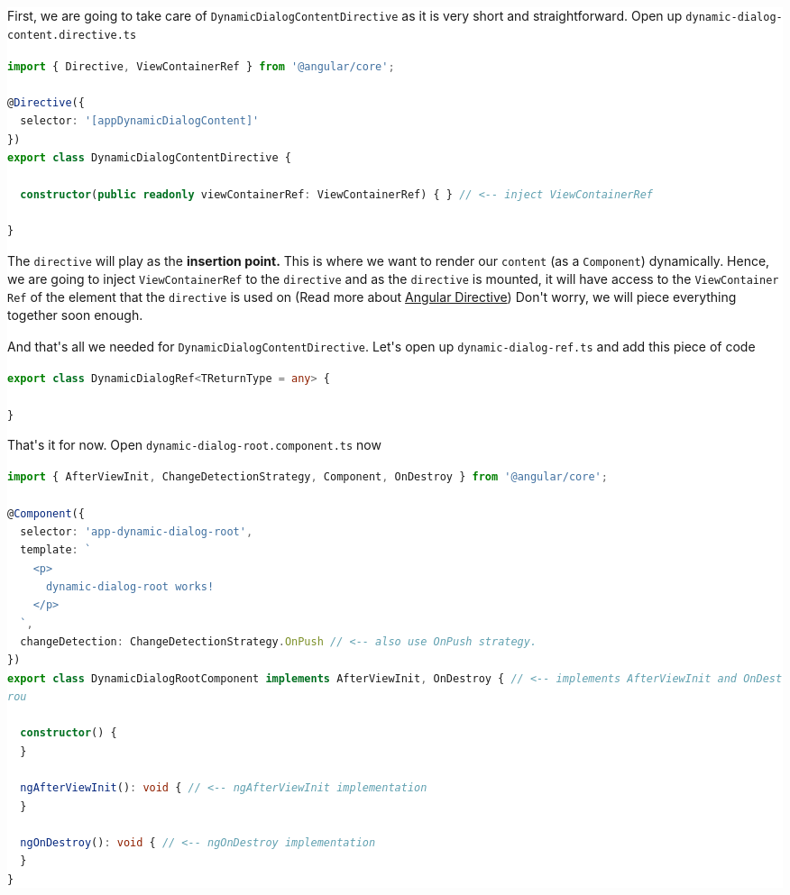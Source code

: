 First, we are going to take care of `DynamicDialogContentDirective` as it is very short and straightforward. Open up `dynamic-dialog-content.directive.ts`

```typescript
import { Directive, ViewContainerRef } from '@angular/core';

@Directive({
  selector: '[appDynamicDialogContent]'
})
export class DynamicDialogContentDirective {

  constructor(public readonly viewContainerRef: ViewContainerRef) { } // <-- inject ViewContainerRef

}
```

The `directive` will play as the **insertion point.** This is where we want to render our `content` (as a `Component`) dynamically. Hence, we are going to inject `ViewContainerRef` to the `directive` and as the `directive` is mounted, it will have access to the `ViewContainerRef` of the element that the `directive` is used on (Read more about [Angular Directive](https://angular.io/api/core/Directive)) Don't worry, we will piece everything together soon enough.

And that's all we needed for `DynamicDialogContentDirective`. Let's open up `dynamic-dialog-ref.ts` and add this piece of code

```typescript
export class DynamicDialogRef<TReturnType = any> {

}
```

That's it for now. Open `dynamic-dialog-root.component.ts` now

```typescript
import { AfterViewInit, ChangeDetectionStrategy, Component, OnDestroy } from '@angular/core';

@Component({
  selector: 'app-dynamic-dialog-root',
  template: `
    <p>
      dynamic-dialog-root works!
    </p>
  `,
  changeDetection: ChangeDetectionStrategy.OnPush // <-- also use OnPush strategy.
})
export class DynamicDialogRootComponent implements AfterViewInit, OnDestroy { // <-- implements AfterViewInit and OnDestrou

  constructor() {
  }

  ngAfterViewInit(): void { // <-- ngAfterViewInit implementation
  }

  ngOnDestroy(): void { // <-- ngOnDestroy implementation
  }
}
```
